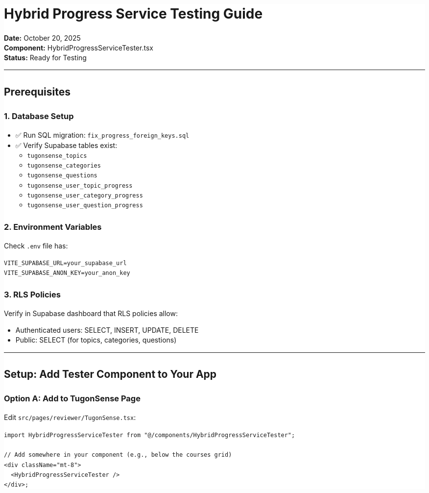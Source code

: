 # Hybrid Progress Service Testing Guide

**Date:** October 20, 2025  
**Component:** HybridProgressServiceTester.tsx  
**Status:** Ready for Testing

---

## Prerequisites

### 1. Database Setup

- ✅ Run SQL migration: `fix_progress_foreign_keys.sql`
- ✅ Verify Supabase tables exist:
  - `tugonsense_topics`
  - `tugonsense_categories`
  - `tugonsense_questions`
  - `tugonsense_user_topic_progress`
  - `tugonsense_user_category_progress`
  - `tugonsense_user_question_progress`

### 2. Environment Variables

Check `.env` file has:

```env
VITE_SUPABASE_URL=your_supabase_url
VITE_SUPABASE_ANON_KEY=your_anon_key
```

### 3. RLS Policies

Verify in Supabase dashboard that RLS policies allow:

- Authenticated users: SELECT, INSERT, UPDATE, DELETE
- Public: SELECT (for topics, categories, questions)

---

## Setup: Add Tester Component to Your App

### Option A: Add to TugonSense Page

Edit `src/pages/reviewer/TugonSense.tsx`:

```tsx
import HybridProgressServiceTester from "@/components/HybridProgressServiceTester";

// Add somewhere in your component (e.g., below the courses grid)
<div className="mt-8">
  <HybridProgressServiceTester />
</div>;
```
